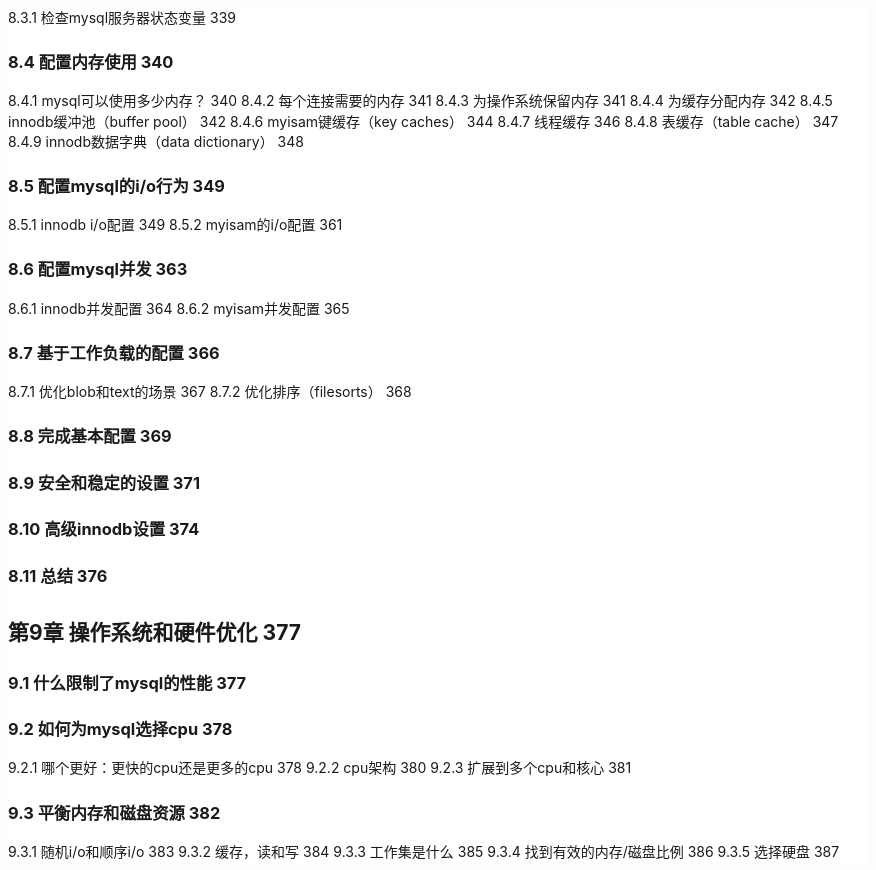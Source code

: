 8.3.1 检查mysql服务器状态变量 339

### 8.4 配置内存使用 340

8.4.1 mysql可以使用多少内存？ 340
8.4.2 每个连接需要的内存 341
8.4.3 为操作系统保留内存 341
8.4.4 为缓存分配内存 342
8.4.5 innodb缓冲池（buffer pool） 342
8.4.6 myisam键缓存（key caches） 344
8.4.7 线程缓存 346
8.4.8 表缓存（table cache） 347
8.4.9 innodb数据字典（data dictionary） 348

### 8.5 配置mysql的i/o行为 349

8.5.1 innodb i/o配置 349
8.5.2 myisam的i/o配置 361

### 8.6 配置mysql并发 363

8.6.1 innodb并发配置 364
8.6.2 myisam并发配置 365

### 8.7 基于工作负载的配置 366

8.7.1 优化blob和text的场景 367
8.7.2 优化排序（filesorts） 368

### 8.8 完成基本配置 369

### 8.9 安全和稳定的设置 371

### 8.10 高级innodb设置 374

### 8.11 总结 376

## 第9章 操作系统和硬件优化 377

### 9.1 什么限制了mysql的性能 377

### 9.2 如何为mysql选择cpu 378

9.2.1 哪个更好：更快的cpu还是更多的cpu 378
9.2.2 cpu架构 380
9.2.3 扩展到多个cpu和核心 381

### 9.3 平衡内存和磁盘资源 382

9.3.1 随机i/o和顺序i/o 383
9.3.2 缓存，读和写 384
9.3.3 工作集是什么 385
9.3.4 找到有效的内存/磁盘比例 386
9.3.5 选择硬盘 387
